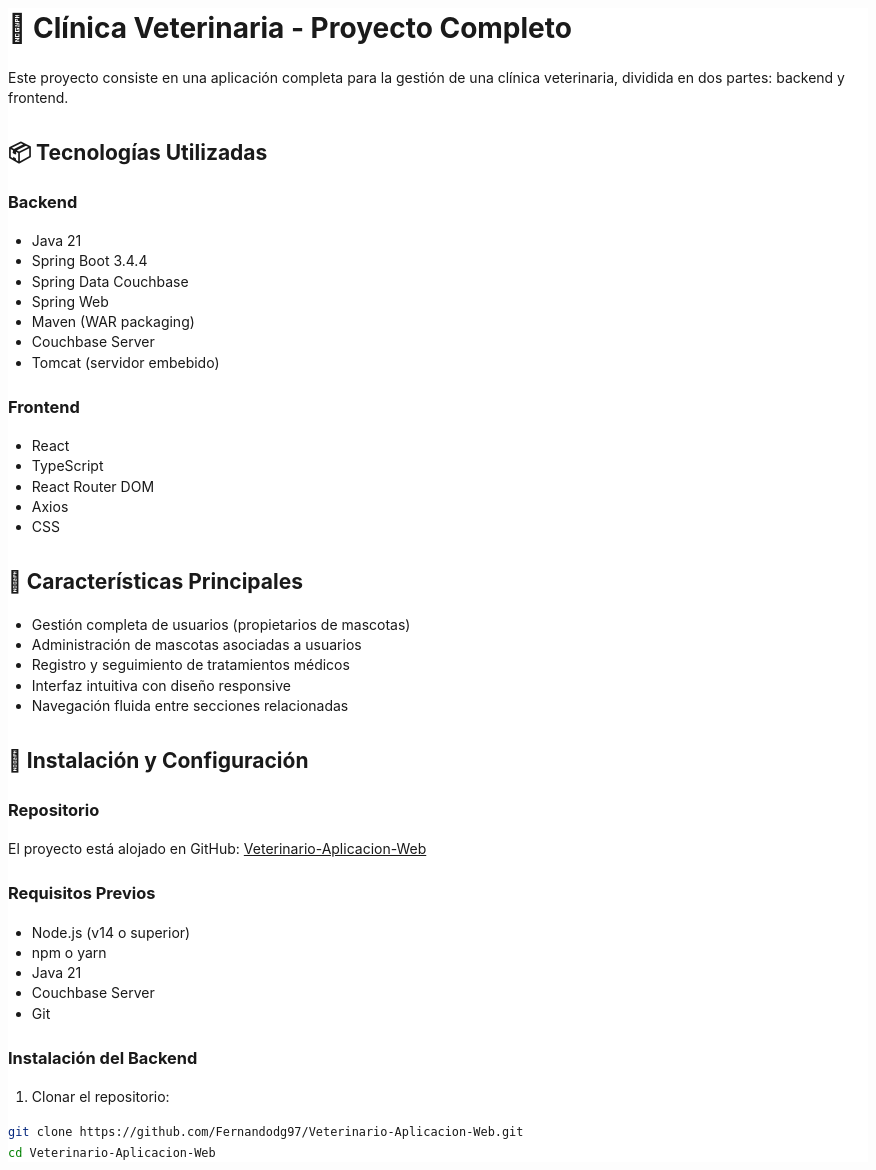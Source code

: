 # 🐾 Clínica Veterinaria - Proyecto Completo

Este proyecto consiste en una aplicación completa para la gestión de una clínica veterinaria, dividida en dos partes: backend y frontend.

## 📦 Tecnologías Utilizadas

### Backend
- Java 21
- Spring Boot 3.4.4
- Spring Data Couchbase
- Spring Web
- Maven (WAR packaging)
- Couchbase Server
- Tomcat (servidor embebido)

### Frontend
- React 
- TypeScript
- React Router DOM
- Axios
- CSS

## 🚀 Características Principales

- Gestión completa de usuarios (propietarios de mascotas)
- Administración de mascotas asociadas a usuarios
- Registro y seguimiento de tratamientos médicos
- Interfaz intuitiva con diseño responsive
- Navegación fluida entre secciones relacionadas

## 🔧 Instalación y Configuración

### Repositorio
El proyecto está alojado en GitHub: [Veterinario-Aplicacion-Web](https://github.com/Fernandodg97/Veterinario-Aplicacion-Web)

### Requisitos Previos
- Node.js (v14 o superior)
- npm o yarn
- Java 21
- Couchbase Server
- Git

### Instalación del Backend

1. Clonar el repositorio:
```bash
git clone https://github.com/Fernandodg97/Veterinario-Aplicacion-Web.git
cd Veterinario-Aplicacion-Web
```
